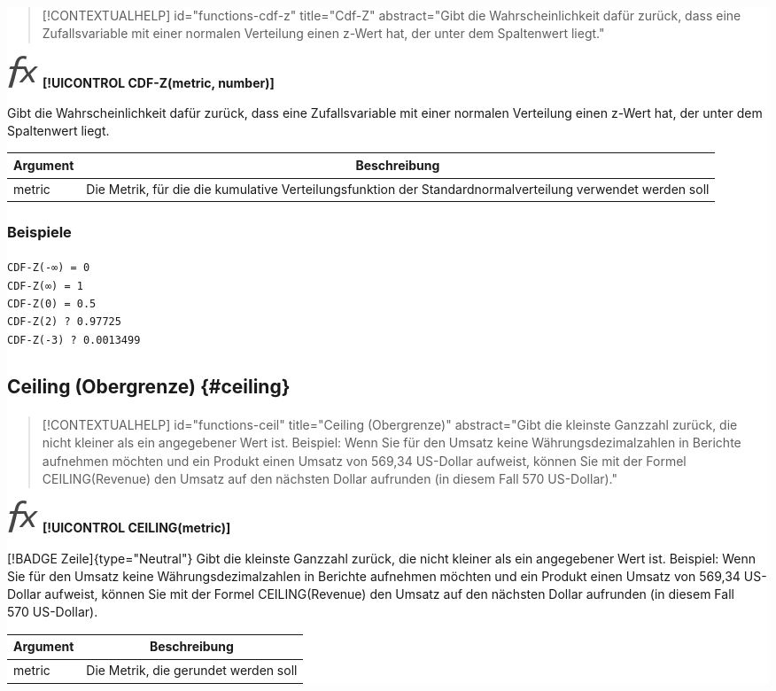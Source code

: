 

>[!CONTEXTUALHELP]
>id="functions-cdf-z"
>title="Cdf-Z"
>abstract="Gibt die Wahrscheinlichkeit dafür zurück, dass eine Zufallsvariable mit einer normalen Verteilung einen z-Wert hat, der unter dem Spaltenwert liegt."



![Effekt](/help/assets/icons/Effect.svg) **[!UICONTROL CDF-Z(metric, number)]**

Gibt die Wahrscheinlichkeit dafür zurück, dass eine Zufallsvariable mit einer normalen Verteilung einen z-Wert hat, der unter dem Spaltenwert liegt.

| Argument | Beschreibung |
|---|---|
| metric | Die Metrik, für die die kumulative Verteilungsfunktion der Standardnormalverteilung verwendet werden soll |

### Beispiele

```
CDF-Z(-∞) = 0
CDF-Z(∞) = 1
CDF-Z(0) = 0.5
CDF-Z(2) ? 0.97725
CDF-Z(-3) ? 0.0013499
```

## Ceiling (Obergrenze) {#ceiling}



>[!CONTEXTUALHELP]
>id="functions-ceil"
>title="Ceiling (Obergrenze)"
>abstract="Gibt die kleinste Ganzzahl zurück, die nicht kleiner als ein angegebener Wert ist. Beispiel: Wenn Sie für den Umsatz keine Währungsdezimalzahlen in Berichte aufnehmen möchten und ein Produkt einen Umsatz von 569,34 US-Dollar aufweist, können Sie mit der Formel CEILING(Revenue) den Umsatz auf den nächsten Dollar aufrunden (in diesem Fall 570 US-Dollar)."



![Effekt](/help/assets/icons/Effect.svg) **[!UICONTROL CEILING(metric)]**

[!BADGE Zeile]{type="Neutral"} Gibt die kleinste Ganzzahl zurück, die nicht kleiner als ein angegebener Wert ist. Beispiel: Wenn Sie für den Umsatz keine Währungsdezimalzahlen in Berichte aufnehmen möchten und ein Produkt einen Umsatz von 569,34 US-Dollar aufweist, können Sie mit der Formel CEILING(Revenue) den Umsatz auf den nächsten Dollar aufrunden (in diesem Fall 570 US-Dollar).

| Argument | Beschreibung |
|---|---|
| metric | Die Metrik, die gerundet werden soll |

